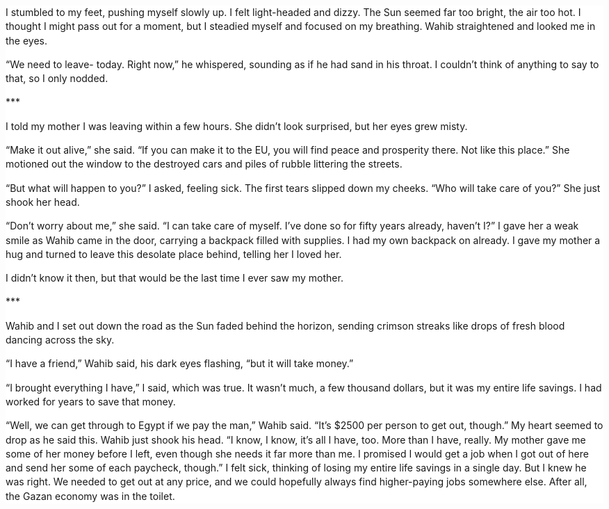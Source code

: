 
  
I stumbled to my feet, pushing myself slowly up. I felt light-headed and dizzy. The Sun seemed far too bright, the air too hot. I thought I might pass out for a moment, but I steadied myself and focused on my breathing. Wahib straightened and looked me in the eyes.
  

  
“We need to leave- today. Right now,” he whispered, sounding as if he had sand in his throat. I couldn’t think of anything to say to that, so I only nodded.
  

  
\*\*\*
  

  
I told my mother I was leaving within a few hours. She didn’t look surprised, but her eyes grew misty.
  

  
“Make it out alive,” she said. “If you can make it to the EU, you will find peace and prosperity there. Not like this place.” She motioned out the window to the destroyed cars and piles of rubble littering the streets.
  

  
“But what will happen to you?” I asked, feeling sick. The first tears slipped down my cheeks. “Who will take care of you?” She just shook her head.
  

  
“Don’t worry about me,” she said. “I can take care of myself. I’ve done so for fifty years already, haven’t I?” I gave her a weak smile as Wahib came in the door, carrying a backpack filled with supplies. I had my own backpack on already. I gave my mother a hug and turned to leave this desolate place behind, telling her I loved her.
  

  
I didn’t know it then, but that would be the last time I ever saw my mother.
  

  
\*\*\*
  

  
Wahib and I set out down the road as the Sun faded behind the horizon, sending crimson streaks like drops of fresh blood dancing across the sky.
  

  
“I have a friend,” Wahib said, his dark eyes flashing, “but it will take money.”
  

  
“I brought everything I have,” I said, which was true. It wasn’t much, a few thousand dollars, but it was my entire life savings. I had worked for years to save that money.
  

  
“Well, we can get through to Egypt if we pay the man,” Wahib said. “It’s $2500 per person to get out, though.” My heart seemed to drop as he said this. Wahib just shook his head. “I know, I know, it’s all I have, too. More than I have, really. My mother gave me some of her money before I left, even though she needs it far more than me. I promised I would get a job when I got out of here and send her some of each paycheck, though.” I felt sick, thinking of losing my entire life savings in a single day. But I knew he was right. We needed to get out at any price, and we could hopefully always find higher-paying jobs somewhere else. After all, the Gazan economy was in the toilet.
  